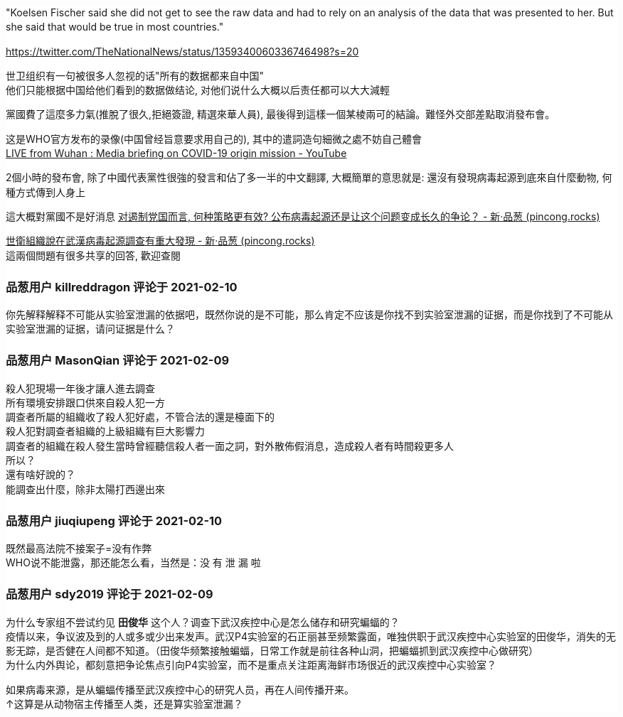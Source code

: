 "Koelsen Fischer said she did not get to see the raw data and had to rely on an analysis of the data that was presented to her. But she said that would be true in most countries."  
  
https://twitter.com/TheNationalNews/status/1359340060336746498?s=20  
  
世卫组织有一句被很多人忽视的话"所有的数据都来自中国"  
他们只能根据中国给他们看到的数据做结论, 对他们说什么大概以后责任都可以大大減輕  
  
黨國費了這麼多力氣(推脫了很久,拒絕簽證, 精選來華人員), 最後得到這樣一個某棱兩可的結論。難怪外交部差點取消發布會。  
  
这是WHO官方发布的录像(中国曾经旨意要求用自己的), 其中的遣詞造句細微之處不妨自己體會  
[LIVE from Wuhan : Media briefing on COVID-19 origin mission - YouTube]( "https://www.youtube.com/watch?v=B0ZOTdEmco0")  
  
2個小時的發布會, 除了中國代表黨性很強的發言和佔了多一半的中文翻譯, 大概簡單的意思就是: 還沒有發現病毒起源到底來自什麼動物, 何種方式傳到人身上  
  
這大概對黨國不是好消息 [对遏制党国而言, 何种策略更有效? 公布病毒起源还是让这个问题变成长久的争论？ - 新·品葱 (pincong.rocks)](https://pincong.rocks/question/35958 "https://pincong.rocks/question/35958")  
  
[世衛組織說在武漢病毒起源調查有重大發現 - 新·品葱 (pincong.rocks)](https://pincong.rocks/article/29428 "https://pincong.rocks/article/29428")  
這兩個問題有很多共享的回答, 歡迎查閱
        
                

### 品葱用户 **killreddragon** 评论于 2021-02-10
        
你先解释解释不可能从实验室泄漏的依据吧，既然你说的是不可能，那么肯定不应该是你找不到实验室泄漏的证据，而是你找到了不可能从实验室泄漏的证据，请问证据是什么？
        
                

### 品葱用户 **MasonQian** 评论于 2021-02-09
        
殺人犯現場一年後才讓人進去調查  
所有環境安排跟口供來自殺人犯一方  
調查者所屬的組織收了殺人犯好處，不管合法的還是檯面下的  
殺人犯對調查者組織的上級組織有巨大影響力  
調查者的組織在殺人發生當時曾經聽信殺人者一面之詞，對外散佈假消息，造成殺人者有時間殺更多人  
所以？  
還有啥好說的？  
能調查出什麼，除非太陽打西邊出來
        
                

### 品葱用户 **jiuqiupeng** 评论于 2021-02-10
        
既然最高法院不接案子=没有作弊  
WHO说不能泄露，那还能怎么看，当然是：没 有 泄 漏 啦
        
                

### 品葱用户 **sdy2019** 评论于 2021-02-09
        
为什么专家组不尝试约见 **田俊华** 这个人？调查下武汉疾控中心是怎么储存和研究蝙蝠的？  
疫情以来，争议波及到的人或多或少出来发声。武汉P4实验室的石正丽甚至频繁露面，唯独供职于武汉疾控中心实验室的田俊华，消失的无影无踪，是否健在人间都不知道。（田俊华频繁接触蝙蝠，日常工作就是前往各种山洞，把蝙蝠抓到武汉疾控中心做研究）  
为什么内外舆论，都刻意把争论焦点引向P4实验室，而不是重点关注距离海鲜市场很近的武汉疾控中心实验室？  
  
如果病毒来源，是从蝙蝠传播至武汉疾控中心的研究人员，再在人间传播开来。  
↑这算是从动物宿主传播至人类，还是算实验室泄漏？
        